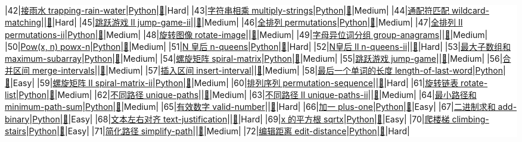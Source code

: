 |42|[接雨水 trapping-rain-water](https://leetcode.cn/problems/trapping-rain-water)|[Python](https://github.com/ruanimal/leetcode/blob/master/questions/042-trapping-rain-water/trapping-rain-water.py)|[:memo:](https://leetcode.cn/articles/trapping-rain-water/)|Hard|
|43|[字符串相乘 multiply-strings](https://leetcode.cn/problems/multiply-strings)|[Python](https://github.com/ruanimal/leetcode/blob/master/questions/043-multiply-strings/multiply-strings.py)|[:memo:](https://leetcode.cn/articles/multiply-strings/)|Medium|
|44|[通配符匹配 wildcard-matching](https://leetcode.cn/problems/wildcard-matching)||[:memo:](https://leetcode.cn/articles/wildcard-matching/)|Hard|
|45|[跳跃游戏 II jump-game-ii](https://leetcode.cn/problems/jump-game-ii)||[:memo:](https://leetcode.cn/articles/jump-game-ii/)|Medium|
|46|[全排列 permutations](https://leetcode.cn/problems/permutations)|[Python](https://github.com/ruanimal/leetcode/blob/master/questions/046-permutations/permutations.py)|[:memo:](https://leetcode.cn/articles/permutations/)|Medium|
|47|[全排列 II permutations-ii](https://leetcode.cn/problems/permutations-ii)|[Python](https://github.com/ruanimal/leetcode/blob/master/questions/047-permutations-ii/permutations-ii.py)|[:memo:](https://leetcode.cn/articles/permutations-ii/)|Medium|
|48|[旋转图像 rotate-image](https://leetcode.cn/problems/rotate-image)||[:memo:](https://leetcode.cn/articles/rotate-image/)|Medium|
|49|[字母异位词分组 group-anagrams](https://leetcode.cn/problems/group-anagrams)||[:memo:](https://leetcode.cn/articles/group-anagrams/)|Medium|
|50|[Pow(x, n) powx-n](https://leetcode.cn/problems/powx-n)|[Python](https://github.com/ruanimal/leetcode/blob/master/questions/050-powx-n/powx-n.py)|[:memo:](https://leetcode.cn/articles/powx-n/)|Medium|
|51|[N 皇后 n-queens](https://leetcode.cn/problems/n-queens)|[Python](https://github.com/ruanimal/leetcode/blob/master/questions/051-n-queens/n-queens.py)|[:memo:](https://leetcode.cn/articles/n-queens/)|Hard|
|52|[N皇后 II n-queens-ii](https://leetcode.cn/problems/n-queens-ii)||[:memo:](https://leetcode.cn/articles/n-queens-ii/)|Hard|
|53|[最大子数组和 maximum-subarray](https://leetcode.cn/problems/maximum-subarray)|[Python](https://github.com/ruanimal/leetcode/blob/master/questions/053-maximum-subarray/maximum-subarray.py)|[:memo:](https://leetcode.cn/articles/maximum-subarray/)|Medium|
|54|[螺旋矩阵 spiral-matrix](https://leetcode.cn/problems/spiral-matrix)|[Python](https://github.com/ruanimal/leetcode/blob/master/questions/054-spiral-matrix/spiral-matrix.py)|[:memo:](https://leetcode.cn/articles/spiral-matrix/)|Medium|
|55|[跳跃游戏 jump-game](https://leetcode.cn/problems/jump-game)||[:memo:](https://leetcode.cn/articles/jump-game/)|Medium|
|56|[合并区间 merge-intervals](https://leetcode.cn/problems/merge-intervals)||[:memo:](https://leetcode.cn/articles/merge-intervals/)|Medium|
|57|[插入区间 insert-interval](https://leetcode.cn/problems/insert-interval)||[:memo:](https://leetcode.cn/articles/insert-interval/)|Medium|
|58|[最后一个单词的长度 length-of-last-word](https://leetcode.cn/problems/length-of-last-word)|[Python](https://github.com/ruanimal/leetcode/blob/master/questions/058-length-of-last-word/length-of-last-word.py)|[:memo:](https://leetcode.cn/articles/length-of-last-word/)|Easy|
|59|[螺旋矩阵 II spiral-matrix-ii](https://leetcode.cn/problems/spiral-matrix-ii)|[Python](https://github.com/ruanimal/leetcode/blob/master/questions/059-spiral-matrix-ii/spiral-matrix-ii.py)|[:memo:](https://leetcode.cn/articles/spiral-matrix-ii/)|Medium|
|60|[排列序列 permutation-sequence](https://leetcode.cn/problems/permutation-sequence)||[:memo:](https://leetcode.cn/articles/permutation-sequence/)|Hard|
|61|[旋转链表 rotate-list](https://leetcode.cn/problems/rotate-list)|[Python](https://github.com/ruanimal/leetcode/blob/master/questions/061-rotate-list/rotate-list.py)|[:memo:](https://leetcode.cn/articles/rotate-list/)|Medium|
|62|[不同路径 unique-paths](https://leetcode.cn/problems/unique-paths)||[:memo:](https://leetcode.cn/articles/unique-paths/)|Medium|
|63|[不同路径 II unique-paths-ii](https://leetcode.cn/problems/unique-paths-ii)||[:memo:](https://leetcode.cn/articles/unique-paths-ii/)|Medium|
|64|[最小路径和 minimum-path-sum](https://leetcode.cn/problems/minimum-path-sum)|[Python](https://github.com/ruanimal/leetcode/blob/master/questions/064-minimum-path-sum/minimum-path-sum.py)|[:memo:](https://leetcode.cn/articles/minimum-path-sum/)|Medium|
|65|[有效数字 valid-number](https://leetcode.cn/problems/valid-number)||[:memo:](https://leetcode.cn/articles/valid-number/)|Hard|
|66|[加一 plus-one](https://leetcode.cn/problems/plus-one)|[Python](https://github.com/ruanimal/leetcode/blob/master/questions/066-plus-one/plus-one.py)|[:memo:](https://leetcode.cn/articles/plus-one/)|Easy|
|67|[二进制求和 add-binary](https://leetcode.cn/problems/add-binary)|[Python](https://github.com/ruanimal/leetcode/blob/master/questions/067-add-binary/add-binary.py)|[:memo:](https://leetcode.cn/articles/add-binary/)|Easy|
|68|[文本左右对齐 text-justification](https://leetcode.cn/problems/text-justification)||[:memo:](https://leetcode.cn/articles/text-justification/)|Hard|
|69|[x 的平方根  sqrtx](https://leetcode.cn/problems/sqrtx)|[Python](https://github.com/ruanimal/leetcode/blob/master/questions/069-sqrtx/sqrtx.py)|[:memo:](https://leetcode.cn/articles/sqrtx/)|Easy|
|70|[爬楼梯 climbing-stairs](https://leetcode.cn/problems/climbing-stairs)|[Python](https://github.com/ruanimal/leetcode/blob/master/questions/070-climbing-stairs/climbing-stairs.py)|[:memo:](https://leetcode.cn/articles/climbing-stairs/)|Easy|
|71|[简化路径 simplify-path](https://leetcode.cn/problems/simplify-path)||[:memo:](https://leetcode.cn/articles/simplify-path/)|Medium|
|72|[编辑距离 edit-distance](https://leetcode.cn/problems/edit-distance)|[Python](https://github.com/ruanimal/leetcode/blob/master/questions/072-edit-distance/edit-distance.py)|[:memo:](https://leetcode.cn/articles/edit-distance/)|Hard|